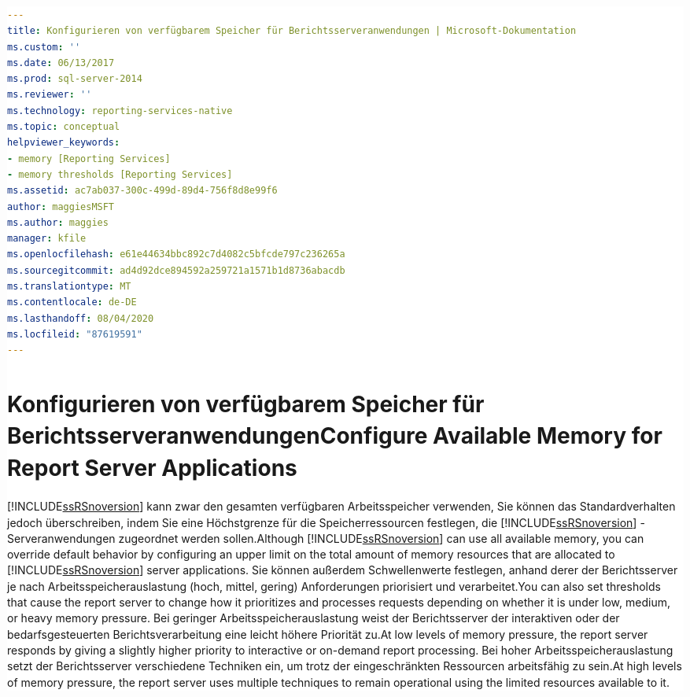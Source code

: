 ```yaml
---
title: Konfigurieren von verfügbarem Speicher für Berichtsserveranwendungen | Microsoft-Dokumentation
ms.custom: ''
ms.date: 06/13/2017
ms.prod: sql-server-2014
ms.reviewer: ''
ms.technology: reporting-services-native
ms.topic: conceptual
helpviewer_keywords:
- memory [Reporting Services]
- memory thresholds [Reporting Services]
ms.assetid: ac7ab037-300c-499d-89d4-756f8d8e99f6
author: maggiesMSFT
ms.author: maggies
manager: kfile
ms.openlocfilehash: e61e44634bbc892c7d4082c5bfcde797c236265a
ms.sourcegitcommit: ad4d92dce894592a259721a1571b1d8736abacdb
ms.translationtype: MT
ms.contentlocale: de-DE
ms.lasthandoff: 08/04/2020
ms.locfileid: "87619591"
---
```

# <a name="configure-available-memory-for-report-server-applications"></a><span data-ttu-id="063f1-102">Konfigurieren von verfügbarem Speicher für Berichtsserveranwendungen</span><span class="sxs-lookup"><span data-stu-id="063f1-102">Configure Available Memory for Report Server Applications</span></span>
  <span data-ttu-id="063f1-103">[!INCLUDE[ssRSnoversion](../../../includes/ssrsnoversion-md.md)] kann zwar den gesamten verfügbaren Arbeitsspeicher verwenden, Sie können das Standardverhalten jedoch überschreiben, indem Sie eine Höchstgrenze für die Speicherressourcen festlegen, die [!INCLUDE[ssRSnoversion](../../../includes/ssrsnoversion-md.md)] -Serveranwendungen zugeordnet werden sollen.</span><span class="sxs-lookup"><span data-stu-id="063f1-103">Although [!INCLUDE[ssRSnoversion](../../../includes/ssrsnoversion-md.md)] can use all available memory, you can override default behavior by configuring an upper limit on the total amount of memory resources that are allocated to [!INCLUDE[ssRSnoversion](../../../includes/ssrsnoversion-md.md)] server applications.</span></span> <span data-ttu-id="063f1-104">Sie können außerdem Schwellenwerte festlegen, anhand derer der Berichtsserver je nach Arbeitsspeicherauslastung (hoch, mittel, gering) Anforderungen priorisiert und verarbeitet.</span><span class="sxs-lookup"><span data-stu-id="063f1-104">You can also set thresholds that cause the report server to change how it prioritizes and processes requests depending on whether it is under low, medium, or heavy memory pressure.</span></span> <span data-ttu-id="063f1-105">Bei geringer Arbeitsspeicherauslastung weist der Berichtsserver der interaktiven oder der bedarfsgesteuerten Berichtsverarbeitung eine leicht höhere Priorität zu.</span><span class="sxs-lookup"><span data-stu-id="063f1-105">At low levels of memory pressure, the report server responds by giving a slightly higher priority to interactive or on-demand report processing.</span></span> <span data-ttu-id="063f1-106">Bei hoher Arbeitsspeicherauslastung setzt der Berichtsserver verschiedene Techniken ein, um trotz der eingeschränkten Ressourcen arbeitsfähig zu sein.</span><span class="sxs-lookup"><span data-stu-id="063f1-106">At high levels of memory pressure, the report server uses multiple techniques to remain operational using the limited resources available to it.</span></span>
